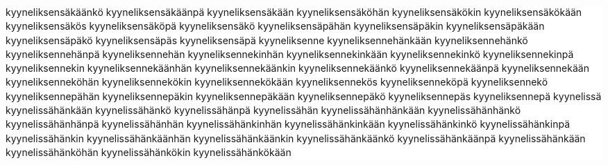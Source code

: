 kyyneliksensäkäänkö
kyyneliksensäkäänpä
kyyneliksensäkään
kyyneliksensäköhän
kyyneliksensäkökin
kyyneliksensäkökään
kyyneliksensäkös
kyyneliksensäköpä
kyyneliksensäkö
kyyneliksensäpähän
kyyneliksensäpäkin
kyyneliksensäpäkään
kyyneliksensäpäkö
kyyneliksensäpäs
kyyneliksensäpä
kyyneliksenne
kyyneliksennehänkään
kyyneliksennehänkö
kyyneliksennehänpä
kyyneliksennehän
kyyneliksennekinhän
kyyneliksennekinkään
kyyneliksennekinkö
kyyneliksennekinpä
kyyneliksennekin
kyyneliksennekäänhän
kyyneliksennekäänkin
kyyneliksennekäänkö
kyyneliksennekäänpä
kyyneliksennekään
kyyneliksenneköhän
kyyneliksennekökin
kyyneliksennekökään
kyyneliksennekös
kyyneliksenneköpä
kyyneliksennekö
kyyneliksennepähän
kyyneliksennepäkin
kyyneliksennepäkään
kyyneliksennepäkö
kyyneliksennepäs
kyyneliksennepä
kyynelissä
kyynelissähänkään
kyynelissähänkö
kyynelissähänpä
kyynelissähän
kyynelissähänhänkään
kyynelissähänhänkö
kyynelissähänhänpä
kyynelissähänhän
kyynelissähänkinhän
kyynelissähänkinkään
kyynelissähänkinkö
kyynelissähänkinpä
kyynelissähänkin
kyynelissähänkäänhän
kyynelissähänkäänkin
kyynelissähänkäänkö
kyynelissähänkäänpä
kyynelissähänkään
kyynelissähänköhän
kyynelissähänkökin
kyynelissähänkökään
